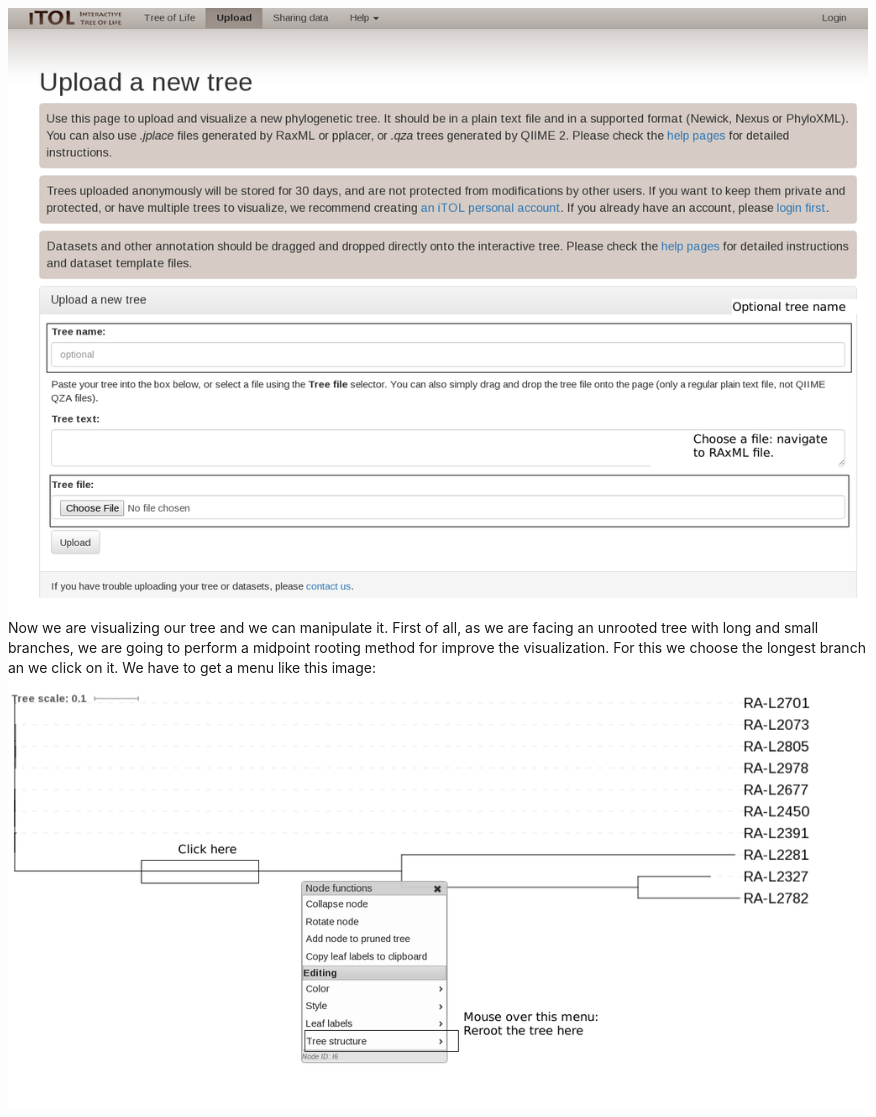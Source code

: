 <p align="center"><img src="img/itol_web1.png" width="1000"></p>

Now we are visualizing our tree and we can manipulate it. First of all, as we are facing an unrooted tree with long and small branches, we are going to perform a midpoint rooting method for improve the visualization. For this we choose the longest branch an we click on it. We have to get a menu like this image:
<p align="center"><img src="img/itol_web2.png" width="1000"></p>
